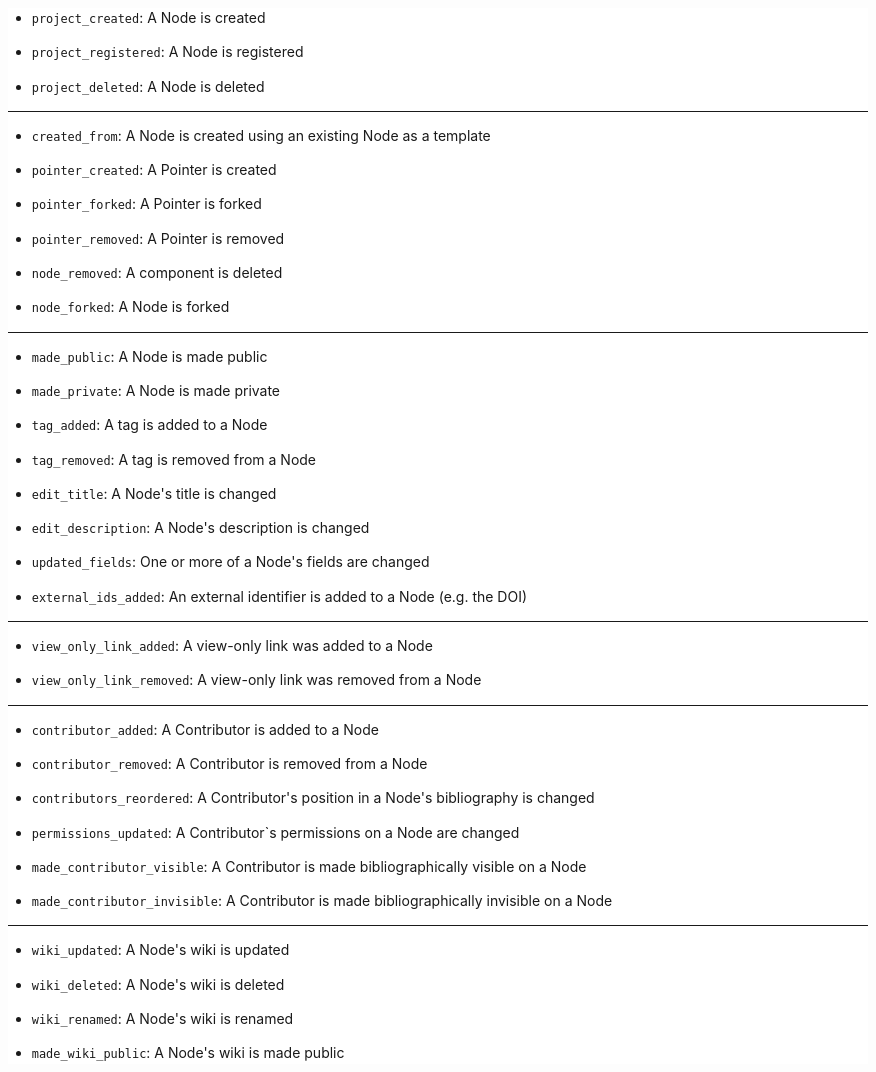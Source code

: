 * `project_created`: A Node is created

* `project_registered`: A Node is registered

* `project_deleted`: A Node is deleted
---

* `created_from`: A Node is created using an existing Node as a template

* `pointer_created`: A Pointer is created

* `pointer_forked`: A Pointer is forked

* `pointer_removed`: A Pointer is removed

* `node_removed`: A component is deleted

* `node_forked`: A Node is forked
---

* `made_public`: A Node is made public

* `made_private`: A Node is made private

* `tag_added`: A tag is added to a Node

* `tag_removed`: A tag is removed from a Node

* `edit_title`: A Node's title is changed

* `edit_description`: A Node's description is changed

* `updated_fields`: One or more of a Node's fields are changed

* `external_ids_added`: An external identifier is added to a Node (e.g. the DOI)
---

* `view_only_link_added`: A view-only link was added to a Node

* `view_only_link_removed`:  A view-only link was removed from a Node

---

* `contributor_added`: A Contributor is added to a Node

* `contributor_removed`: A Contributor is removed from a Node

* `contributors_reordered`: A Contributor's position in a Node's bibliography is changed

* `permissions_updated`: A Contributor`s permissions on a Node are changed

* `made_contributor_visible`: A Contributor is made bibliographically visible on a Node

* `made_contributor_invisible`: A Contributor is made bibliographically invisible on a Node

---

* `wiki_updated`: A Node's wiki is updated

* `wiki_deleted`: A Node's wiki is deleted

* `wiki_renamed`: A Node's wiki is renamed

* `made_wiki_public`: A Node's wiki is made public

